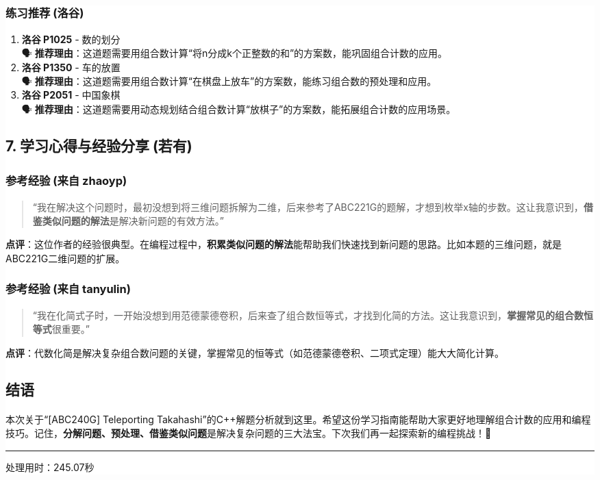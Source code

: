 ### 练习推荐 (洛谷)
1. **洛谷 P1025** - 数的划分  
   🗣️ **推荐理由**：这道题需要用组合数计算“将n分成k个正整数的和”的方案数，能巩固组合计数的应用。  
2. **洛谷 P1350** - 车的放置  
   🗣️ **推荐理由**：这道题需要用组合数计算“在棋盘上放车”的方案数，能练习组合数的预处理和应用。  
3. **洛谷 P2051** - 中国象棋  
   🗣️ **推荐理由**：这道题需要用动态规划结合组合数计算“放棋子”的方案数，能拓展组合计数的应用场景。  


## 7. 学习心得与经验分享 (若有)

### 参考经验 (来自 zhaoyp)
> “我在解决这个问题时，最初没想到将三维问题拆解为二维，后来参考了ABC221G的题解，才想到枚举x轴的步数。这让我意识到，**借鉴类似问题的解法**是解决新问题的有效方法。”  

**点评**：这位作者的经验很典型。在编程过程中，**积累类似问题的解法**能帮助我们快速找到新问题的思路。比如本题的三维问题，就是ABC221G二维问题的扩展。  

### 参考经验 (来自 tanyulin)
> “我在化简式子时，一开始没想到用范德蒙德卷积，后来查了组合数恒等式，才找到化简的方法。这让我意识到，**掌握常见的组合数恒等式**很重要。”  

**点评**：代数化简是解决复杂组合数问题的关键，掌握常见的恒等式（如范德蒙德卷积、二项式定理）能大大简化计算。  


## 结语
本次关于“[ABC240G] Teleporting Takahashi”的C++解题分析就到这里。希望这份学习指南能帮助大家更好地理解组合计数的应用和编程技巧。记住，**分解问题、预处理、借鉴类似问题**是解决复杂问题的三大法宝。下次我们再一起探索新的编程挑战！💪

---
处理用时：245.07秒

[problemUrl]: https://atcoder.jp/contests/abc240/tasks/abc240_g